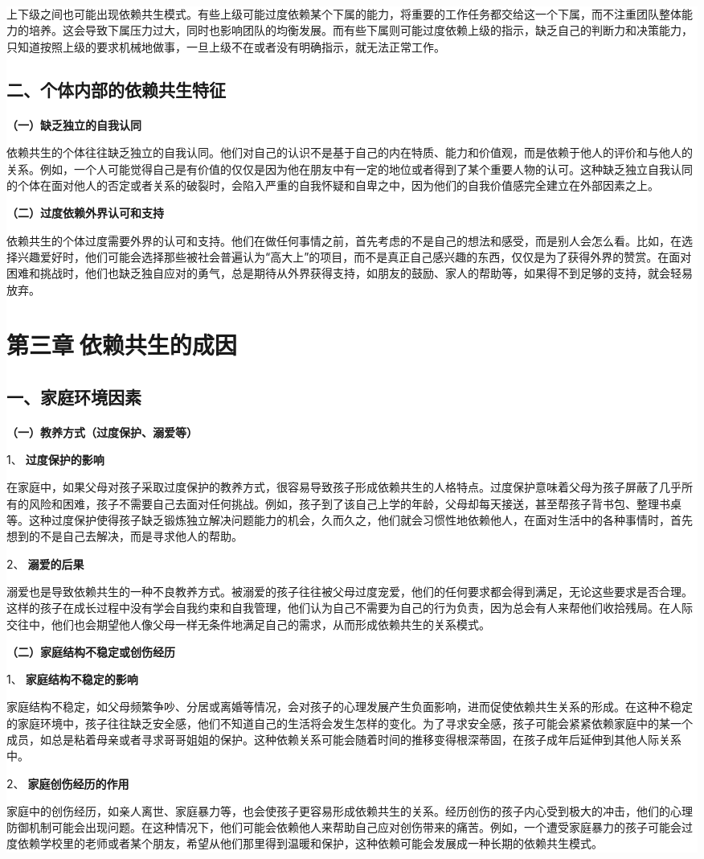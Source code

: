 
上下级之间也可能出现依赖共生模式。有些上级可能过度依赖某个下属的能力，将重要的工作任务都交给这一个下属，而不注重团队整体能力的培养。这会导致下属压力过大，同时也影响团队的均衡发展。而有些下属则可能过度依赖上级的指示，缺乏自己的判断力和决策能力，只知道按照上级的要求机械地做事，一旦上级不在或者没有明确指示，就无法正常工作。



## 二、个体内部的依赖共生特征



**（一）缺乏独立的自我认同**


依赖共生的个体往往缺乏独立的自我认同。他们对自己的认识不是基于自己的内在特质、能力和价值观，而是依赖于他人的评价和与他人的关系。例如，一个人可能觉得自己是有价值的仅仅是因为他在朋友中有一定的地位或者得到了某个重要人物的认可。这种缺乏独立自我认同的个体在面对他人的否定或者关系的破裂时，会陷入严重的自我怀疑和自卑之中，因为他们的自我价值感完全建立在外部因素之上。


**（二）过度依赖外界认可和支持**


依赖共生的个体过度需要外界的认可和支持。他们在做任何事情之前，首先考虑的不是自己的想法和感受，而是别人会怎么看。比如，在选择兴趣爱好时，他们可能会选择那些被社会普遍认为“高大上”的项目，而不是真正自己感兴趣的东西，仅仅是为了获得外界的赞赏。在面对困难和挑战时，他们也缺乏独自应对的勇气，总是期待从外界获得支持，如朋友的鼓励、家人的帮助等，如果得不到足够的支持，就会轻易放弃。


# 第三章 依赖共生的成因



## 一、家庭环境因素



**（一）教养方式（过度保护、溺爱等）**


1、 **过度保护的影响**


在家庭中，如果父母对孩子采取过度保护的教养方式，很容易导致孩子形成依赖共生的人格特点。过度保护意味着父母为孩子屏蔽了几乎所有的风险和困难，孩子不需要自己去面对任何挑战。例如，孩子到了该自己上学的年龄，父母却每天接送，甚至帮孩子背书包、整理书桌等。这种过度保护使得孩子缺乏锻炼独立解决问题能力的机会，久而久之，他们就会习惯性地依赖他人，在面对生活中的各种事情时，首先想到的不是自己去解决，而是寻求他人的帮助。


2、 **溺爱的后果**


溺爱也是导致依赖共生的一种不良教养方式。被溺爱的孩子往往被父母过度宠爱，他们的任何要求都会得到满足，无论这些要求是否合理。这样的孩子在成长过程中没有学会自我约束和自我管理，他们认为自己不需要为自己的行为负责，因为总会有人来帮他们收拾残局。在人际交往中，他们也会期望他人像父母一样无条件地满足自己的需求，从而形成依赖共生的关系模式。



**（二）家庭结构不稳定或创伤经历**


1、 **家庭结构不稳定的影响**


家庭结构不稳定，如父母频繁争吵、分居或离婚等情况，会对孩子的心理发展产生负面影响，进而促使依赖共生关系的形成。在这种不稳定的家庭环境中，孩子往往缺乏安全感，他们不知道自己的生活将会发生怎样的变化。为了寻求安全感，孩子可能会紧紧依赖家庭中的某一个成员，如总是粘着母亲或者寻求哥哥姐姐的保护。这种依赖关系可能会随着时间的推移变得根深蒂固，在孩子成年后延伸到其他人际关系中。


2、 **家庭创伤经历的作用**


家庭中的创伤经历，如亲人离世、家庭暴力等，也会使孩子更容易形成依赖共生的关系。经历创伤的孩子内心受到极大的冲击，他们的心理防御机制可能会出现问题。在这种情况下，他们可能会依赖他人来帮助自己应对创伤带来的痛苦。例如，一个遭受家庭暴力的孩子可能会过度依赖学校里的老师或者某个朋友，希望从他们那里得到温暖和保护，这种依赖可能会发展成一种长期的依赖共生模式。
